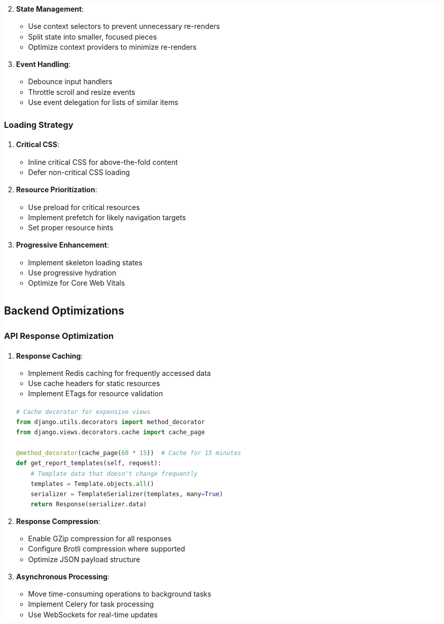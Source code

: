 2. **State Management**:
   - Use context selectors to prevent unnecessary re-renders
   - Split state into smaller, focused pieces
   - Optimize context providers to minimize re-renders

3. **Event Handling**:
   - Debounce input handlers
   - Throttle scroll and resize events
   - Use event delegation for lists of similar items

### Loading Strategy

1. **Critical CSS**:
   - Inline critical CSS for above-the-fold content
   - Defer non-critical CSS loading

2. **Resource Prioritization**:
   - Use preload for critical resources
   - Implement prefetch for likely navigation targets
   - Set proper resource hints

3. **Progressive Enhancement**:
   - Implement skeleton loading states
   - Use progressive hydration
   - Optimize for Core Web Vitals

## Backend Optimizations

### API Response Optimization

1. **Response Caching**:
   - Implement Redis caching for frequently accessed data
   - Use cache headers for static resources
   - Implement ETags for resource validation

   ```python
   # Cache decorator for expensive views
   from django.utils.decorators import method_decorator
   from django.views.decorators.cache import cache_page
   
   @method_decorator(cache_page(60 * 15))  # Cache for 15 minutes
   def get_report_templates(self, request):
       # Template data that doesn't change frequently
       templates = Template.objects.all()
       serializer = TemplateSerializer(templates, many=True)
       return Response(serializer.data)
   ```

2. **Response Compression**:
   - Enable GZip compression for all responses
   - Configure Brotli compression where supported
   - Optimize JSON payload structure

3. **Asynchronous Processing**:
   - Move time-consuming operations to background tasks
   - Implement Celery for task processing
   - Use WebSockets for real-time updates
